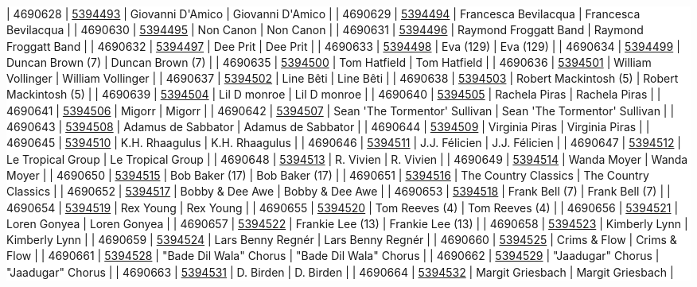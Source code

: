 | 4690628 | [5394493](https://www.discogs.com/artist/5394493) | Giovanni D'Amico | Giovanni D'Amico |
| 4690629 | [5394494](https://www.discogs.com/artist/5394494) | Francesca Bevilacqua | Francesca Bevilacqua |
| 4690630 | [5394495](https://www.discogs.com/artist/5394495) | Non Canon | Non Canon |
| 4690631 | [5394496](https://www.discogs.com/artist/5394496) | Raymond Froggatt Band | Raymond Froggatt Band |
| 4690632 | [5394497](https://www.discogs.com/artist/5394497) | Dee Prit | Dee Prit |
| 4690633 | [5394498](https://www.discogs.com/artist/5394498) | Eva (129) | Eva (129) |
| 4690634 | [5394499](https://www.discogs.com/artist/5394499) | Duncan Brown (7) | Duncan Brown (7) |
| 4690635 | [5394500](https://www.discogs.com/artist/5394500) | Tom Hatfield | Tom Hatfield |
| 4690636 | [5394501](https://www.discogs.com/artist/5394501) | William Vollinger | William Vollinger |
| 4690637 | [5394502](https://www.discogs.com/artist/5394502) | Line Bêti | Line Bêti |
| 4690638 | [5394503](https://www.discogs.com/artist/5394503) | Robert Mackintosh (5) | Robert Mackintosh (5) |
| 4690639 | [5394504](https://www.discogs.com/artist/5394504) | Lil D monroe | Lil D monroe |
| 4690640 | [5394505](https://www.discogs.com/artist/5394505) | Rachela Piras | Rachela Piras |
| 4690641 | [5394506](https://www.discogs.com/artist/5394506) | Migorr | Migorr |
| 4690642 | [5394507](https://www.discogs.com/artist/5394507) | Sean 'The Tormentor' Sullivan | Sean 'The Tormentor' Sullivan |
| 4690643 | [5394508](https://www.discogs.com/artist/5394508) | Adamus de Sabbator | Adamus de Sabbator |
| 4690644 | [5394509](https://www.discogs.com/artist/5394509) | Virginia Piras | Virginia Piras |
| 4690645 | [5394510](https://www.discogs.com/artist/5394510) | K.H. Rhaagulus | K.H. Rhaagulus |
| 4690646 | [5394511](https://www.discogs.com/artist/5394511) | J.J. Félicien | J.J. Félicien |
| 4690647 | [5394512](https://www.discogs.com/artist/5394512) | Le Tropical Group | Le Tropical Group |
| 4690648 | [5394513](https://www.discogs.com/artist/5394513) | R. Vivien | R. Vivien |
| 4690649 | [5394514](https://www.discogs.com/artist/5394514) | Wanda Moyer | Wanda Moyer |
| 4690650 | [5394515](https://www.discogs.com/artist/5394515) | Bob Baker (17) | Bob Baker (17) |
| 4690651 | [5394516](https://www.discogs.com/artist/5394516) | The Country Classics | The Country Classics |
| 4690652 | [5394517](https://www.discogs.com/artist/5394517) | Bobby & Dee Awe | Bobby & Dee Awe |
| 4690653 | [5394518](https://www.discogs.com/artist/5394518) | Frank Bell (7) | Frank Bell (7) |
| 4690654 | [5394519](https://www.discogs.com/artist/5394519) | Rex Young | Rex Young |
| 4690655 | [5394520](https://www.discogs.com/artist/5394520) | Tom Reeves (4) | Tom Reeves (4) |
| 4690656 | [5394521](https://www.discogs.com/artist/5394521) | Loren Gonyea | Loren Gonyea |
| 4690657 | [5394522](https://www.discogs.com/artist/5394522) | Frankie Lee (13) | Frankie Lee (13) |
| 4690658 | [5394523](https://www.discogs.com/artist/5394523) | Kimberly Lynn | Kimberly Lynn |
| 4690659 | [5394524](https://www.discogs.com/artist/5394524) | Lars Benny Regnér | Lars Benny Regnér |
| 4690660 | [5394525](https://www.discogs.com/artist/5394525) | Crims & Flow | Crims & Flow |
| 4690661 | [5394528](https://www.discogs.com/artist/5394528) | "Bade Dil Wala" Chorus | "Bade Dil Wala" Chorus |
| 4690662 | [5394529](https://www.discogs.com/artist/5394529) | "Jaadugar" Chorus | "Jaadugar" Chorus |
| 4690663 | [5394531](https://www.discogs.com/artist/5394531) | D. Birden | D. Birden |
| 4690664 | [5394532](https://www.discogs.com/artist/5394532) | Margit Griesbach | Margit Griesbach |
